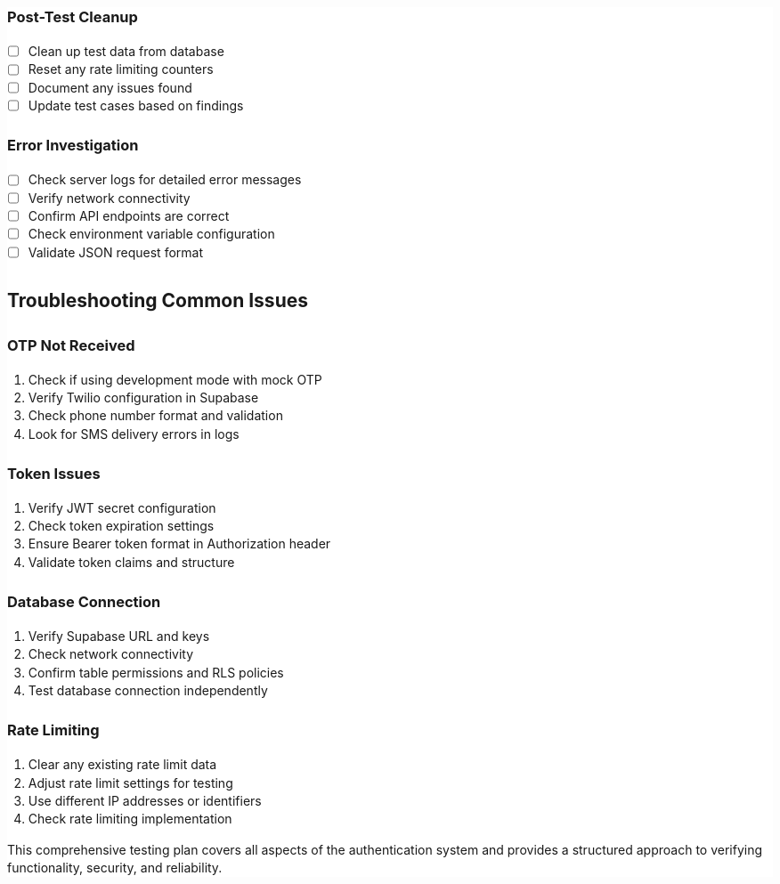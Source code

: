 ### Post-Test Cleanup
- [ ] Clean up test data from database
- [ ] Reset any rate limiting counters
- [ ] Document any issues found
- [ ] Update test cases based on findings

### Error Investigation
- [ ] Check server logs for detailed error messages
- [ ] Verify network connectivity
- [ ] Confirm API endpoints are correct
- [ ] Check environment variable configuration
- [ ] Validate JSON request format

## Troubleshooting Common Issues

### OTP Not Received
1. Check if using development mode with mock OTP
2. Verify Twilio configuration in Supabase
3. Check phone number format and validation
4. Look for SMS delivery errors in logs

### Token Issues
1. Verify JWT secret configuration
2. Check token expiration settings
3. Ensure Bearer token format in Authorization header
4. Validate token claims and structure

### Database Connection
1. Verify Supabase URL and keys
2. Check network connectivity
3. Confirm table permissions and RLS policies
4. Test database connection independently

### Rate Limiting
1. Clear any existing rate limit data
2. Adjust rate limit settings for testing
3. Use different IP addresses or identifiers
4. Check rate limiting implementation

This comprehensive testing plan covers all aspects of the authentication system and provides a structured approach to verifying functionality, security, and reliability.
